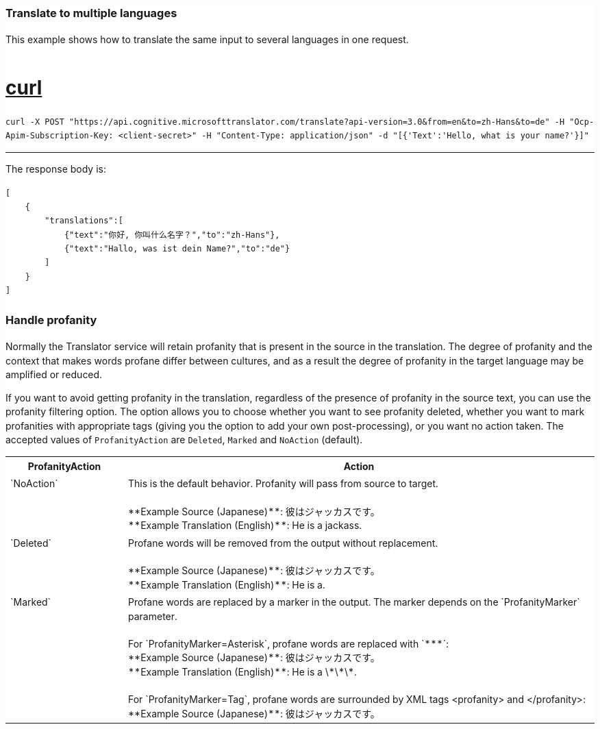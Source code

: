 ### Translate to multiple languages

This example shows how to translate the same input to several languages in one request.

# [curl](#tab/curl)

```
curl -X POST "https://api.cognitive.microsofttranslator.com/translate?api-version=3.0&from=en&to=zh-Hans&to=de" -H "Ocp-Apim-Subscription-Key: <client-secret>" -H "Content-Type: application/json" -d "[{'Text':'Hello, what is your name?'}]"
```

---

The response body is:

```
[
    {
        "translations":[
            {"text":"你好, 你叫什么名字？","to":"zh-Hans"},
            {"text":"Hallo, was ist dein Name?","to":"de"}
        ]
    }
]
```

### Handle profanity

Normally the Translator service will retain profanity that is present in the source in the translation. The degree of profanity and the context that makes words profane differ between cultures, and as a result the degree of profanity in the target language may be amplified or reduced.

If you want to avoid getting profanity in the translation, regardless of the presence of profanity in the source text, you can use the profanity filtering option. The option allows you to choose whether you want to see profanity deleted, whether you want to mark profanities with appropriate tags (giving you the option to add your own post-processing), or you want no action taken. The accepted values of `ProfanityAction` are `Deleted`, `Marked` and `NoAction` (default).

<table width="100%">
  <th width="20%">ProfanityAction</th>
  <th>Action</th>
  <tr>
    <td>`NoAction`</td>
    <td>This is the default behavior. Profanity will pass from source to target.<br/><br/>
    **Example Source (Japanese)**: 彼はジャッカスです。<br/>
    **Example Translation (English)**: He is a jackass.
    </td>
  </tr>
  <tr>
    <td>`Deleted`</td>
    <td>Profane words will be removed from the output without replacement.<br/><br/>
    **Example Source (Japanese)**: 彼はジャッカスです。<br/>
    **Example Translation (English)**: He is a.
    </td>
  </tr>
  <tr>
    <td>`Marked`</td>
    <td>Profane words are replaced by a marker in the output. The marker depends on the `ProfanityMarker` parameter.<br/><br/>
    For `ProfanityMarker=Asterisk`, profane words are replaced with `***`:<br/>
    **Example Source (Japanese)**: 彼はジャッカスです。<br/>
    **Example Translation (English)**: He is a \*\*\*.<br/><br/>
    For `ProfanityMarker=Tag`, profane words are surrounded by XML tags &lt;profanity&gt; and &lt;/profanity&gt;:<br/>
    **Example Source (Japanese)**: 彼はジャッカスです。<br/>